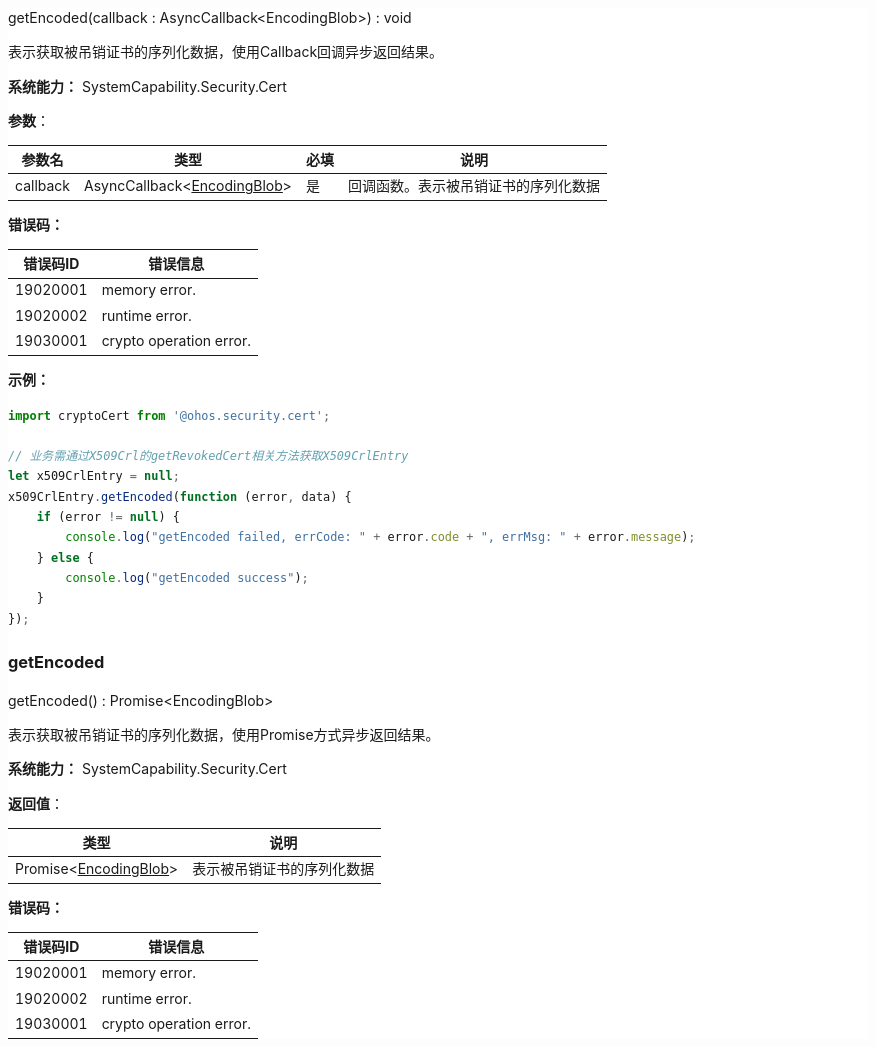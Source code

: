 getEncoded(callback : AsyncCallback\<EncodingBlob>) : void

表示获取被吊销证书的序列化数据，使用Callback回调异步返回结果。

**系统能力：** SystemCapability.Security.Cert

**参数**：

| 参数名   | 类型                                          | 必填 | 说明                                 |
| -------- | --------------------------------------------- | ---- | ------------------------------------ |
| callback | AsyncCallback\<[EncodingBlob](#encodingblob)> | 是   | 回调函数。表示被吊销证书的序列化数据 |

**错误码：**

| 错误码ID | 错误信息                |
| -------- | ----------------------- |
| 19020001 | memory error.           |
| 19020002 | runtime error.          |
| 19030001 | crypto operation error. |

**示例：**

```js
import cryptoCert from '@ohos.security.cert';

// 业务需通过X509Crl的getRevokedCert相关方法获取X509CrlEntry
let x509CrlEntry = null;
x509CrlEntry.getEncoded(function (error, data) {
    if (error != null) {
        console.log("getEncoded failed, errCode: " + error.code + ", errMsg: " + error.message);
    } else {
        console.log("getEncoded success");
    }
});
```

### getEncoded

getEncoded() : Promise\<EncodingBlob>

表示获取被吊销证书的序列化数据，使用Promise方式异步返回结果。

**系统能力：** SystemCapability.Security.Cert

**返回值**：

| 类型                                    | 说明                       |
| --------------------------------------- | -------------------------- |
| Promise\<[EncodingBlob](#encodingblob)> | 表示被吊销证书的序列化数据 |

**错误码：**

| 错误码ID | 错误信息                |
| -------- | ----------------------- |
| 19020001 | memory error.           |
| 19020002 | runtime error.          |
| 19030001 | crypto operation error. |
